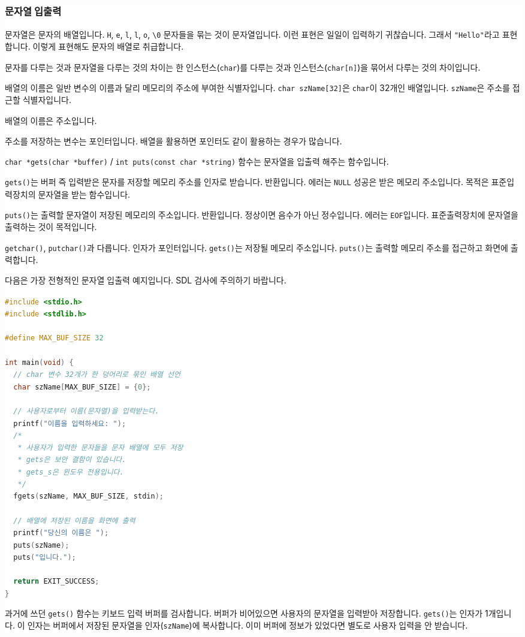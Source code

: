### 문자열 입출력

문자열은 문자의 배열입니다. `H`, `e`, `l`, `l`, `o`, `\0` 문자들을 묶는 것이 문자열입니다. 이런 표현은 일일이 입력하기 귀찮습니다. 그래서 `"Hello"`라고 표현합니다. 이렇게 표현해도 문자의 배열로 취급합니다.

문자를 다루는 것과 문자열을 다루는 것의 차이는 한 인스턴스(`char`)를 다루는 것과 인스턴스(`char[n]`)을 묶어서 다루는 것의 차이입니다.

배열의 이름은 일반 변수의 이름과 달리 메모리의 주소에 부여한 식별자입니다. `char szName[32]`은 `char`이 32개인 배열입니다. `szName`은 주소를 접근할 식별자입니다.

배열의 이름은 주소입니다.

주소를 저장하는 변수는 포인터입니다. 배열을 활용하면 포인터도 같이 활용하는 경우가 많습니다.

`char *gets(char *buffer)` / `int puts(const char *string)` 함수는 문자열을 입출력 해주는 함수입니다.

`gets()`는 버퍼 즉 입력받은 문자를 저장할 메모리 주소를 인자로 받습니다. 반환입니다. 에러는 `NULL` 성공은 받은 메모리 주소입니다. 목적은 표준입력장치의 문자열을 받는 함수입니다.

`puts()`는 출력할 문자열이 저장된 메모리의 주소입니다. 반환입니다. 정상이면 음수가 아닌 정수입니다. 에러는 `EOF`입니다. 표준출력장치에 문자열을 출력하는 것이 목적입니다.

`getchar()`, `putchar()`과 다릅니다. 인자가 포인터입니다. `gets()`는 저장될 메모리 주소입니다. `puts()`는 출력할 메모리 주소를 접근하고 화면에 출력합니다.

다음은 가장 전형적인 문자열 입출력 예지입니다. SDL 검사에 주의하기 바랍니다.

```c
#include <stdio.h>
#include <stdlib.h>

#define MAX_BUF_SIZE 32

int main(void) {
  // char 변수 32개가 한 덩어리로 묶인 배열 선언
  char szName[MAX_BUF_SIZE] = {0};

  // 사용자로부터 이름(문자열)을 입력받는다.
  printf("이름을 입력하세요: ");
  /*
   * 사용자가 입력한 문자들을 문자 배열에 모두 저장
   * gets은 보안 결함이 있습니다.
   * gets_s은 윈도우 전용입니다.
   */
  fgets(szName, MAX_BUF_SIZE, stdin);

  // 배열에 저장된 이름을 화면에 출력
  printf("당신의 이름은 ");
  puts(szName);
  puts("입니다.");

  return EXIT_SUCCESS;
}
```

과거에 쓰던 `gets()` 함수는 키보드 입력 버퍼를 검사합니다. 버퍼가 비어있으면 사용자의 문자열을 입력받아 저장합니다. `gets()`는 인자가 1개입니다. 이 인자는 버퍼에서 저장된 문자열을 인자(`szName`)에 복사합니다. 이미 버퍼에 정보가 있었다면 별도로 사용자 입력을 안 받습니다.
